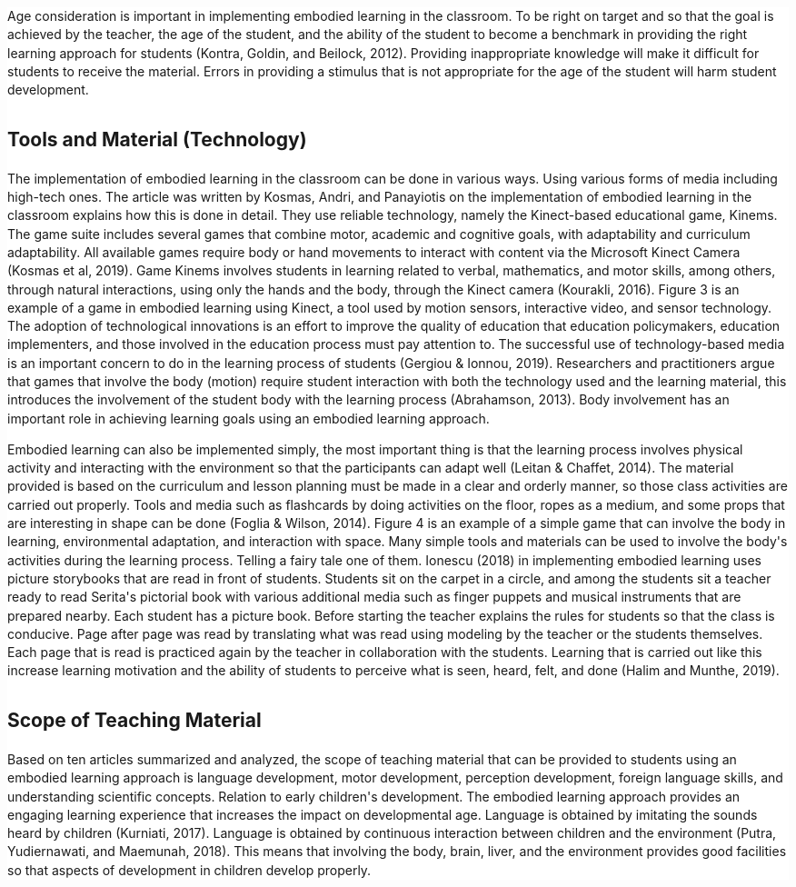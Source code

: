 Age consideration is important in implementing embodied learning in the classroom. To be right on target and so that the goal is achieved by the teacher, the age of the student, and the ability of the student to become a benchmark in providing the right learning approach for students (Kontra, Goldin, and Beilock, 2012). Providing inappropriate knowledge will make it difficult for students to receive the material. Errors in providing a stimulus that is not appropriate for the age of the student will harm student development.


## Tools and Material (Technology)

The implementation of embodied learning in the classroom can be done in various ways. Using various forms of media including high-tech ones. The article was written by Kosmas, Andri, and Panayiotis on the implementation of embodied learning in the classroom explains how this is done in detail. They use reliable technology, namely the Kinect-based educational game, Kinems. The game suite includes several games that combine motor, academic and cognitive goals, with adaptability and curriculum adaptability. All available games require body or hand movements to interact with content via the Microsoft Kinect Camera (Kosmas et al, 2019). Game Kinems involves students in learning related to verbal, mathematics, and motor skills, among others, through natural interactions, using only the hands and the body, through the Kinect camera (Kourakli, 2016). Figure 3 is an example of a game in embodied learning using Kinect, a tool used by motion sensors, interactive video, and sensor technology. The adoption of technological innovations is an effort to improve the quality of education that education policymakers, education implementers, and those involved in the education process must pay attention to. The successful use of technology-based media is an important concern to do in the learning process of students (Gergiou & Ionnou, 2019). Researchers and practitioners argue that games that involve the body (motion) require student interaction with both the technology used and the learning material, this introduces the involvement of the student body with the learning process (Abrahamson, 2013). Body involvement has an important role in achieving learning goals using an embodied learning approach.

Embodied learning can also be implemented simply, the most important thing is that the learning process involves physical activity and interacting with the environment so that the participants can adapt well (Leitan & Chaffet, 2014). The material provided is based on the curriculum and lesson planning must be made in a clear and orderly manner, so those class activities are carried out properly. Tools and media such as flashcards by doing activities on the floor, ropes as a medium, and some props that are interesting in shape can be done (Foglia & Wilson, 2014). Figure  4 is an example of a simple game that can involve the body in learning, environmental adaptation, and interaction with space. Many simple tools and materials can be used to involve the body's activities during the learning process. Telling a fairy tale one of them. Ionescu (2018) in implementing embodied learning uses picture storybooks that are read in front of students. Students sit on the carpet in a circle, and among the students sit a teacher ready to read Serita's pictorial book with various additional media such as finger puppets and musical instruments that are prepared nearby. Each student has a picture book. Before starting the teacher explains the rules for students so that the class is conducive. Page after page was read by translating what was read using modeling by the teacher or the students themselves. Each page that is read is practiced again by the teacher in collaboration with the students. Learning that is carried out like this increase learning motivation and the ability of students to perceive what is seen, heard, felt, and done (Halim and Munthe, 2019).


## Scope of Teaching Material

Based on ten articles summarized and analyzed, the scope of teaching material that can be provided to students using an embodied learning approach is language development, motor development, perception development, foreign language skills, and understanding scientific concepts. Relation to early children's development. The embodied learning approach provides an engaging learning experience that increases the impact on developmental age. Language is obtained by imitating the sounds heard by children (Kurniati, 2017). Language is obtained by continuous interaction between children and the environment (Putra, Yudiernawati, and Maemunah, 2018). This means that involving the body, brain, liver, and the environment provides good facilities so that aspects of development in children develop properly.
